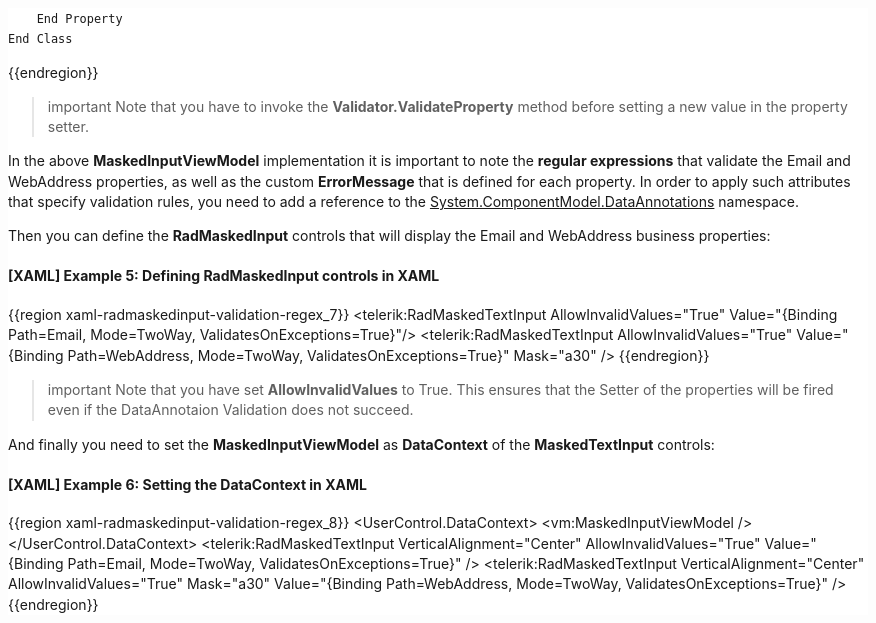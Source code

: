 		End Property
	End Class
{{endregion}}

>important Note that you have to invoke the __Validator.ValidateProperty__ method before setting a new value in the property setter.

In the above __MaskedInputViewModel__ implementation it is important to note the __regular expressions__ that validate the Email and WebAddress properties, as well as the custom __ErrorMessage__ that is defined for each property. In order to  apply such attributes that specify validation rules, you need to add a reference to the [System.ComponentModel.DataAnnotations](http://msdn.microsoft.com/en-us/library/system.componentmodel.dataannotations.aspx) namespace.
		
Then you can define the __RadMaskedInput__ controls that will display the Email and WebAddress business properties:		

#### __[XAML] Example 5: Defining  RadMaskedInput controls in XAML__
{{region xaml-radmaskedinput-validation-regex_7}}
	<telerik:RadMaskedTextInput AllowInvalidValues="True" Value="{Binding Path=Email, Mode=TwoWay, ValidatesOnExceptions=True}"/>
	<telerik:RadMaskedTextInput AllowInvalidValues="True" Value="{Binding Path=WebAddress, Mode=TwoWay, ValidatesOnExceptions=True}" Mask="a30" />
{{endregion}}

>important Note that you have set __AllowInvalidValues__ to True. This ensures that the Setter of the properties will be fired even if the DataAnnotaion Validation does not succeed.
		  
And finally you need to set the __MaskedInputViewModel__ as __DataContext__ of the __MaskedTextInput__ controls:		

#### __[XAML] Example 6: Setting the DataContext in XAML__
{{region xaml-radmaskedinput-validation-regex_8}}
	<UserControl  
		 xmlns="http://schemas.microsoft.com/winfx/2006/xaml/presentation"
		 xmlns:x="http://schemas.microsoft.com/winfx/2006/xaml"
		 xmlns:d="http://schemas.microsoft.com/expression/blend/2008"
		 xmlns:mc="http://schemas.openxmlformats.org/markup-compatibility/2006"
		 xmlns:telerik="http://schemas.telerik.com/2008/xaml/presentation"
		 xmlns:vm="clr-namespace:MaskedInputValidation"
		 d:DesignHeight="300"
		 d:DesignWidth="400"
		 mc:Ignorable="d">
		<UserControl.DataContext>
			<vm:MaskedInputViewModel />
		</UserControl.DataContext>
		<Grid x:Name="LayoutRoot" Background="White">
			<StackPanel>
				<StackPanel Margin="5" Orientation="Horizontal">
					<TextBlock VerticalAlignment="Center" Text="Enter Email Address: " />
					<telerik:RadMaskedTextInput VerticalAlignment="Center" AllowInvalidValues="True" Value="{Binding Path=Email, Mode=TwoWay, ValidatesOnExceptions=True}" />
				</StackPanel>
				<StackPanel Margin="5" Orientation="Horizontal">
					<TextBlock VerticalAlignment="Center" Text="Enter Web Address: " />
					<telerik:RadMaskedTextInput VerticalAlignment="Center" AllowInvalidValues="True"
										Mask="a30"
										Value="{Binding Path=WebAddress, Mode=TwoWay, ValidatesOnExceptions=True}" />
				</StackPanel>
			</StackPanel>
		</Grid>
	</UserControl>
{{endregion}}
